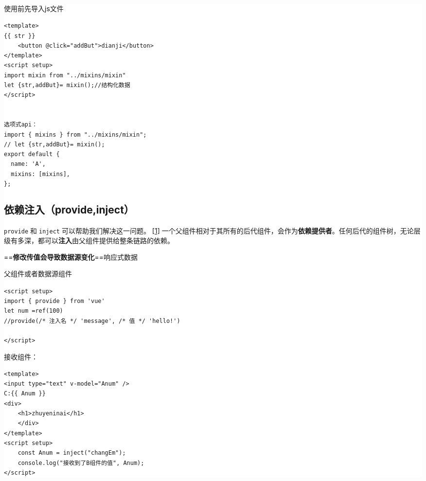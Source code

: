 使用前先导入js文件

```vue
<template>
{{ str }}
    <button @click="addBut">dianji</button>
</template>
<script setup>
import mixin from "../mixins/mixin"
let {str,addBut}= mixin();//结构化数据
</script>


选项式api：
import { mixins } from "../mixins/mixin";
// let {str,addBut}= mixin();
export default {
  name: 'A',
  mixins: [mixins],
};
```

## 依赖注入（provide,inject）

`provide` 和 `inject` 可以帮助我们解决这一问题。 [[1\]](https://cn.vuejs.org/guide/components/provide-inject.html#footnote-1) 一个父组件相对于其所有的后代组件，会作为**依赖提供者**。任何后代的组件树，无论层级有多深，都可以**注入**由父组件提供给整条链路的依赖。

==**修改传值会导致数据源变化**==响应式数据

父组件或者数据源组件

```vue
<script setup>
import { provide } from 'vue'
let num =ref(100)
//provide(/* 注入名 */ 'message', /* 值 */ 'hello!')
    
</script>
```

接收组件：

```vue
<template>   
<input type="text" v-model="Anum" />   
C:{{ Anum }}   
<div>     
    <h1>zhuyeninai</h1>  
    </div> 
</template>  
<script setup> 
    const Anum = inject("changEm"); 
    console.log("接收到了B组件的值", Anum);
</script>
```
